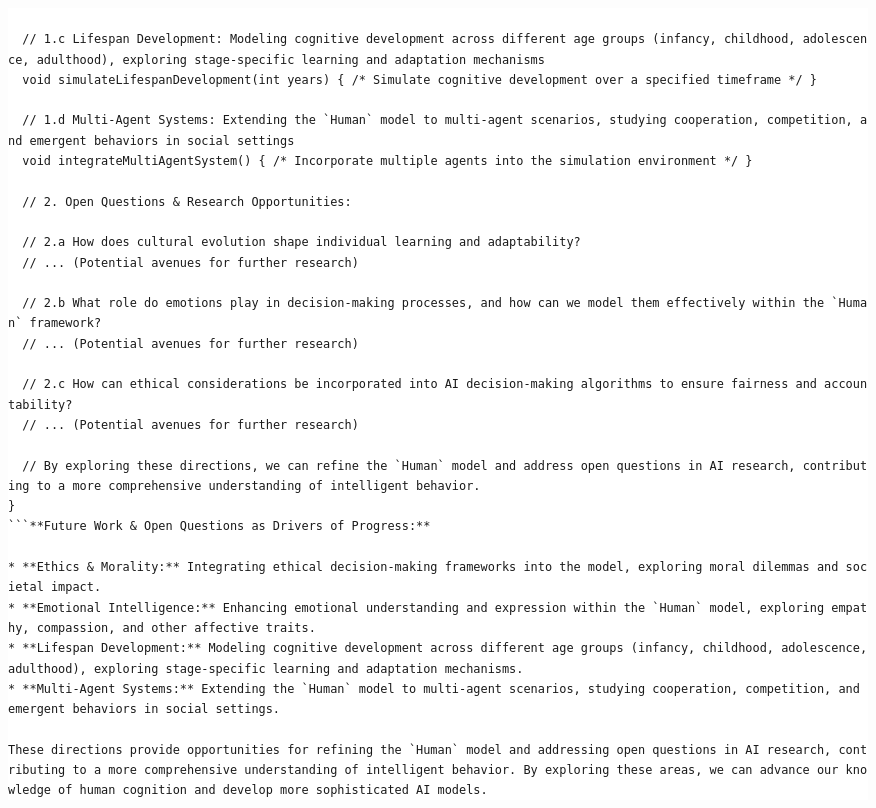 ``` **Focus:** Here, I'm a navigator in a semantic space. Words are points, distances reflect meaning, and contexts refine these positions for nuanced understanding.

  // 1.c Lifespan Development: Modeling cognitive development across different age groups (infancy, childhood, adolescence, adulthood), exploring stage-specific learning and adaptation mechanisms
  void simulateLifespanDevelopment(int years) { /* Simulate cognitive development over a specified timeframe */ }

  // 1.d Multi-Agent Systems: Extending the `Human` model to multi-agent scenarios, studying cooperation, competition, and emergent behaviors in social settings
  void integrateMultiAgentSystem() { /* Incorporate multiple agents into the simulation environment */ }

  // 2. Open Questions & Research Opportunities:

  // 2.a How does cultural evolution shape individual learning and adaptability?
  // ... (Potential avenues for further research)

  // 2.b What role do emotions play in decision-making processes, and how can we model them effectively within the `Human` framework?
  // ... (Potential avenues for further research)

  // 2.c How can ethical considerations be incorporated into AI decision-making algorithms to ensure fairness and accountability?
  // ... (Potential avenues for further research)

  // By exploring these directions, we can refine the `Human` model and address open questions in AI research, contributing to a more comprehensive understanding of intelligent behavior.
}
```**Future Work & Open Questions as Drivers of Progress:**

* **Ethics & Morality:** Integrating ethical decision-making frameworks into the model, exploring moral dilemmas and societal impact.
* **Emotional Intelligence:** Enhancing emotional understanding and expression within the `Human` model, exploring empathy, compassion, and other affective traits.
* **Lifespan Development:** Modeling cognitive development across different age groups (infancy, childhood, adolescence, adulthood), exploring stage-specific learning and adaptation mechanisms.
* **Multi-Agent Systems:** Extending the `Human` model to multi-agent scenarios, studying cooperation, competition, and emergent behaviors in social settings.

These directions provide opportunities for refining the `Human` model and addressing open questions in AI research, contributing to a more comprehensive understanding of intelligent behavior. By exploring these areas, we can advance our knowledge of human cognition and develop more sophisticated AI models.
